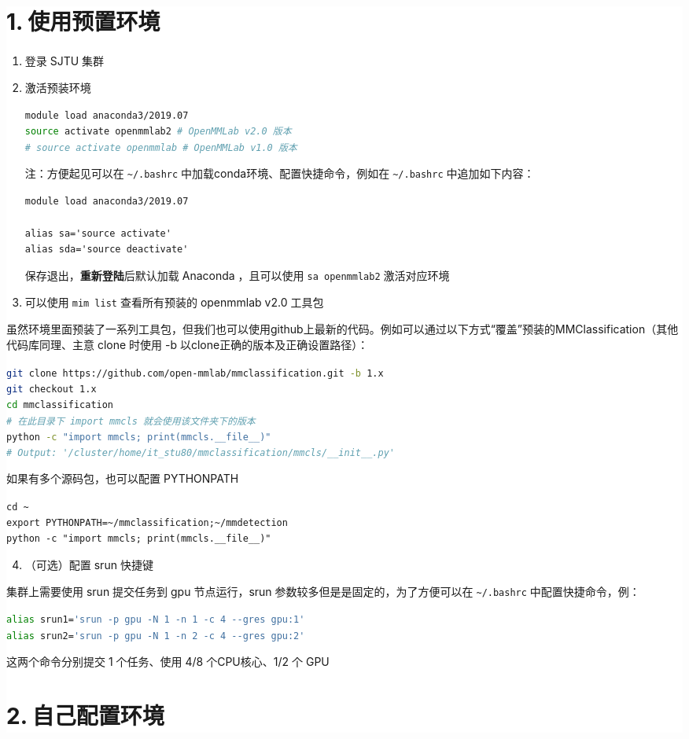 # 1. 使用预置环境

1. 登录 SJTU 集群
2. 激活预装环境
    ```bash
    module load anaconda3/2019.07
    source activate openmmlab2 # OpenMMLab v2.0 版本
    # source activate openmmlab # OpenMMLab v1.0 版本    
    ```

    注：方便起见可以在 `~/.bashrc` 中加载conda环境、配置快捷命令，例如在 `~/.bashrc` 中追加如下内容：
    ```
    module load anaconda3/2019.07
 
    alias sa='source activate'
    alias sda='source deactivate'
    ```
    保存退出，**重新登陆**后默认加载 Anaconda ，且可以使用 `sa openmmlab2` 激活对应环境
3. 可以使用 `mim list` 查看所有预装的 openmmlab v2.0 工具包

虽然环境里面预装了一系列工具包，但我们也可以使用github上最新的代码。例如可以通过以下方式“覆盖”预装的MMClassification（其他代码库同理、主意 clone 时使用 -b 以clone正确的版本及正确设置路径）：

```bash
git clone https://github.com/open-mmlab/mmclassification.git -b 1.x
git checkout 1.x
cd mmclassification
# 在此目录下 import mmcls 就会使用该文件夹下的版本
python -c "import mmcls; print(mmcls.__file__)"
# Output: '/cluster/home/it_stu80/mmclassification/mmcls/__init__.py'
```

如果有多个源码包，也可以配置 PYTHONPATH

```
cd ~
export PYTHONPATH=~/mmclassification;~/mmdetection
python -c "import mmcls; print(mmcls.__file__)"
```

4. （可选）配置 srun 快捷键

集群上需要使用 srun 提交任务到 gpu 节点运行，srun 参数较多但是是固定的，为了方便可以在 `~/.bashrc` 中配置快捷命令，例：

```bash
alias srun1='srun -p gpu -N 1 -n 1 -c 4 --gres gpu:1'
alias srun2='srun -p gpu -N 1 -n 2 -c 4 --gres gpu:2'
```

这两个命令分别提交 1 个任务、使用 4/8 个CPU核心、1/2 个 GPU

# 2. 自己配置环境
